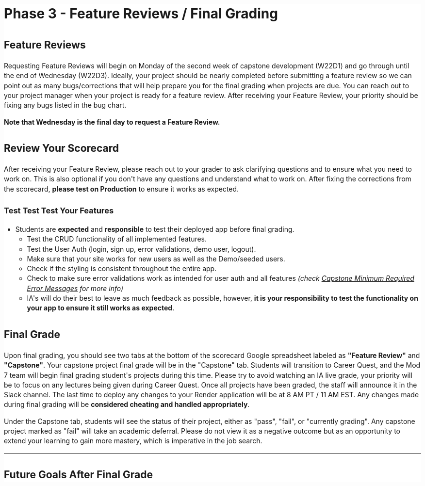 
# Phase 3 - Feature Reviews / Final Grading

## Feature Reviews

Requesting Feature Reviews will begin on Monday of the second week of capstone development (W22D1) and go through until the end of Wednesday (W22D3). Ideally, your project should be nearly completed before submitting a feature review so we can point out as many bugs/corrections that will help prepare you for the final grading when projects are due. You can reach out to your project manager when your project is ready for a feature review. After receiving your Feature Review, your priority should be fixing any bugs listed in the bug chart.

**Note that Wednesday is the final day to request a Feature Review.**

## Review Your Scorecard
After receiving your Feature Review, please reach out to your grader to ask clarifying questions and to ensure what you need to work on. This is also optional if you don't have any questions and understand what to work on. After fixing the corrections from the scorecard, **please test on Production** to ensure it works as expected.

### Test Test Test Your Features
* Students are **expected** and **responsible** to test their deployed app before final grading.
    * Test the CRUD functionality of all implemented features.
    * Test the User Auth (login, sign up, error validations, demo user, logout).
    * Make sure that your site works for new users as well as the Demo/seeded users.
    * Check if the styling is consistent throughout the entire app.
    * Check to make sure error validations work as intended for user auth and all features *(check [Capstone Minimum Required Error Messages](https://github.com/whitnessme/capstone-minimum-required-error-messages) for more info)*
    * IA's will do their best to leave as much feedback as possible, however, **it is your responsibility to test the functionality on your app to ensure it still works as expected**.

## Final Grade
Upon final grading, you should see two tabs at the bottom of the scorecard Google spreadsheet labeled as **"Feature Review"** and **"Capstone"**. Your capstone project final grade will be in the "Capstone" tab. Students will transition to Career Quest, and the Mod 7 team will begin final grading student's projects during this time. Please try to avoid watching an IA live grade, your priority will be to focus on any lectures being given during Career Quest. Once all projects have been graded, the staff will announce it in the Slack channel. The last time to deploy any changes to your Render application will be at 8 AM PT / 11 AM EST. Any changes made during final grading will be **considered cheating and handled appropriately**.

Under the Capstone tab, students will see the status of their project, either as "pass", "fail", or "currently grading". Any capstone project marked as "fail" will take an academic deferral. Please do not view it as a negative outcome but as an opportunity to extend your learning to gain more mastery, which is imperative in the job search. 

---

## Future Goals After Final Grade
